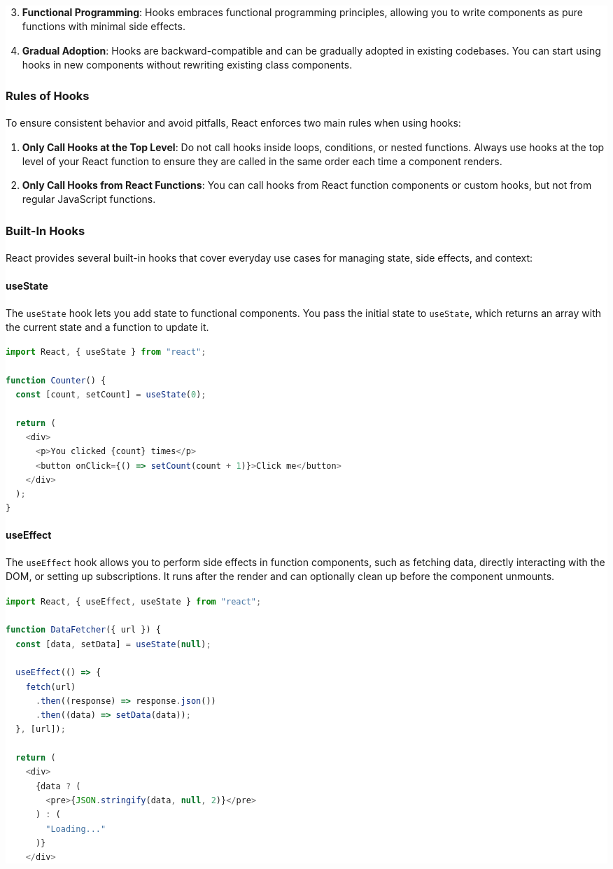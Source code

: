 3. **Functional Programming**: Hooks embraces functional programming principles, allowing you to write components as pure functions with minimal side effects.

4. **Gradual Adoption**: Hooks are backward-compatible and can be gradually adopted in existing codebases. You can start using hooks in new components without rewriting existing class components.

### Rules of Hooks

To ensure consistent behavior and avoid pitfalls, React enforces two main rules when using hooks:

1. **Only Call Hooks at the Top Level**: Do not call hooks inside loops, conditions, or nested functions. Always use hooks at the top level of your React function to ensure they are called in the same order each time a component renders.

2. **Only Call Hooks from React Functions**: You can call hooks from React function components or custom hooks, but not from regular JavaScript functions.

### Built-In Hooks

React provides several built-in hooks that cover everyday use cases for managing state, side effects, and context:

#### useState

The `useState` hook lets you add state to functional components. You pass the initial state to `useState`, which returns an array with the current state and a function to update it.

```javascript
import React, { useState } from "react";

function Counter() {
  const [count, setCount] = useState(0);

  return (
    <div>
      <p>You clicked {count} times</p>
      <button onClick={() => setCount(count + 1)}>Click me</button>
    </div>
  );
}
```

#### useEffect

The `useEffect` hook allows you to perform side effects in function components, such as fetching data, directly interacting with the DOM, or setting up subscriptions. It runs after the render and can optionally clean up before the component unmounts.

```javascript
import React, { useEffect, useState } from "react";

function DataFetcher({ url }) {
  const [data, setData] = useState(null);

  useEffect(() => {
    fetch(url)
      .then((response) => response.json())
      .then((data) => setData(data));
  }, [url]);

  return (
    <div>
      {data ? (
        <pre>{JSON.stringify(data, null, 2)}</pre>
      ) : (
        "Loading..."
      )}
    </div>
```